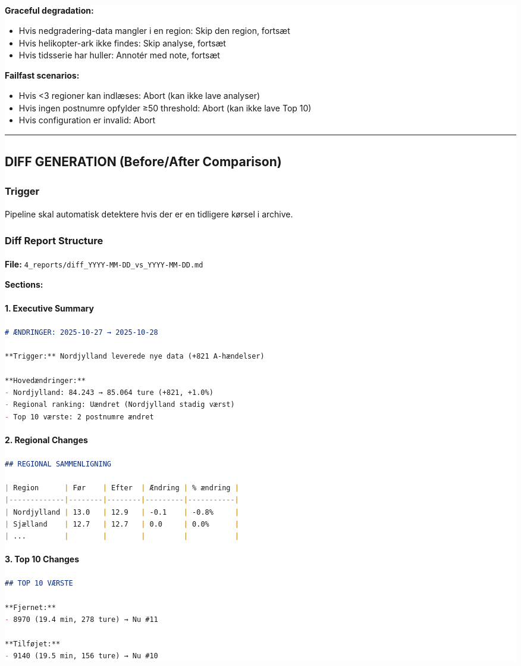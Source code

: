 **Graceful degradation:**
- Hvis nedgradering-data mangler i en region: Skip den region, fortsæt
- Hvis helikopter-ark ikke findes: Skip analyse, fortsæt
- Hvis tidsserie har huller: Annotér med note, fortsæt

**Failfast scenarios:**
- Hvis <3 regioner kan indlæses: Abort (kan ikke lave analyser)
- Hvis ingen postnumre opfylder ≥50 threshold: Abort (kan ikke lave Top 10)
- Hvis configuration er invalid: Abort

---

## DIFF GENERATION (Before/After Comparison)

### Trigger
Pipeline skal automatisk detektere hvis der er en tidligere kørsel i archive.

### Diff Report Structure

**File:** `4_reports/diff_YYYY-MM-DD_vs_YYYY-MM-DD.md`

**Sections:**

#### 1. Executive Summary
```markdown
# ÆNDRINGER: 2025-10-27 → 2025-10-28

**Trigger:** Nordjylland leverede nye data (+821 A-hændelser)

**Hovedændringer:**
- Nordjylland: 84.243 → 85.064 ture (+821, +1.0%)
- Regional ranking: Uændret (Nordjylland stadig værst)
- Top 10 værste: 2 postnumre ændret
```

#### 2. Regional Changes
```markdown
## REGIONAL SAMMENLIGNING

| Region      | Før    | Efter  | Ændring | % ændring |
|-------------|--------|--------|---------|-----------|
| Nordjylland | 13.0   | 12.9   | -0.1    | -0.8%     |
| Sjælland    | 12.7   | 12.7   | 0.0     | 0.0%      |
| ...         |        |        |         |           |
```

#### 3. Top 10 Changes
```markdown
## TOP 10 VÆRSTE

**Fjernet:**
- 8970 (19.4 min, 278 ture) → Nu #11

**Tilføjet:**
- 9140 (19.5 min, 156 ture) → Nu #10
```
